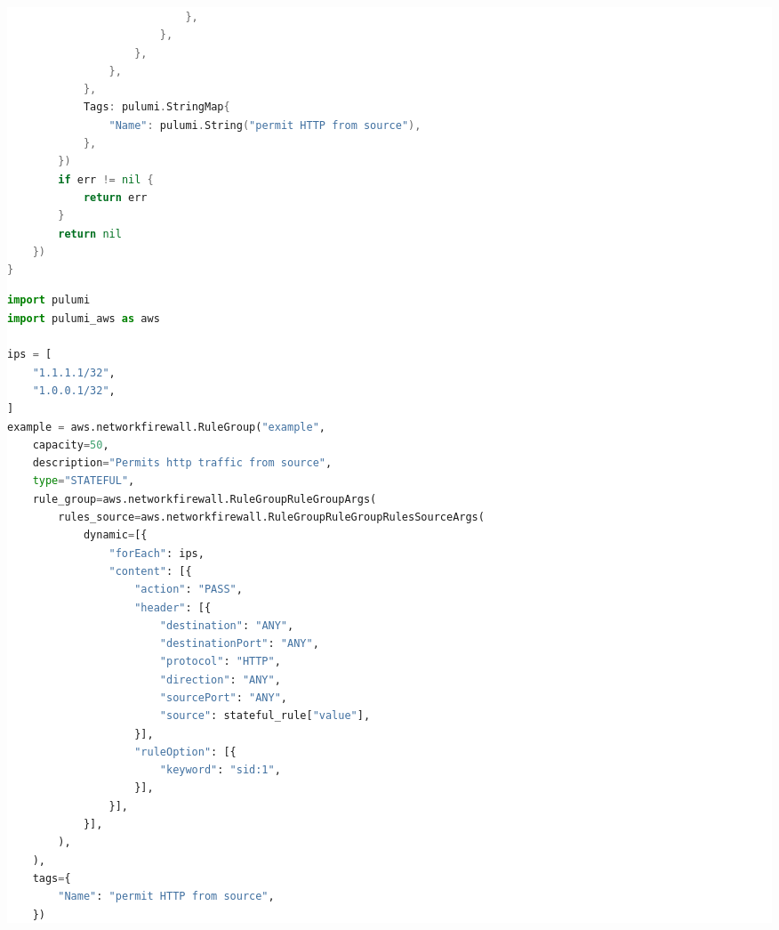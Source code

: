 ```go
							},
						},
					},
				},
			},
			Tags: pulumi.StringMap{
				"Name": pulumi.String("permit HTTP from source"),
			},
		})
		if err != nil {
			return err
		}
		return nil
	})
}
```


</pulumi-choosable>
</div>


<div>
<pulumi-choosable type="language" values="python">

```python
import pulumi
import pulumi_aws as aws

ips = [
    "1.1.1.1/32",
    "1.0.0.1/32",
]
example = aws.networkfirewall.RuleGroup("example",
    capacity=50,
    description="Permits http traffic from source",
    type="STATEFUL",
    rule_group=aws.networkfirewall.RuleGroupRuleGroupArgs(
        rules_source=aws.networkfirewall.RuleGroupRuleGroupRulesSourceArgs(
            dynamic=[{
                "forEach": ips,
                "content": [{
                    "action": "PASS",
                    "header": [{
                        "destination": "ANY",
                        "destinationPort": "ANY",
                        "protocol": "HTTP",
                        "direction": "ANY",
                        "sourcePort": "ANY",
                        "source": stateful_rule["value"],
                    }],
                    "ruleOption": [{
                        "keyword": "sid:1",
                    }],
                }],
            }],
        ),
    ),
    tags={
        "Name": "permit HTTP from source",
    })
```

